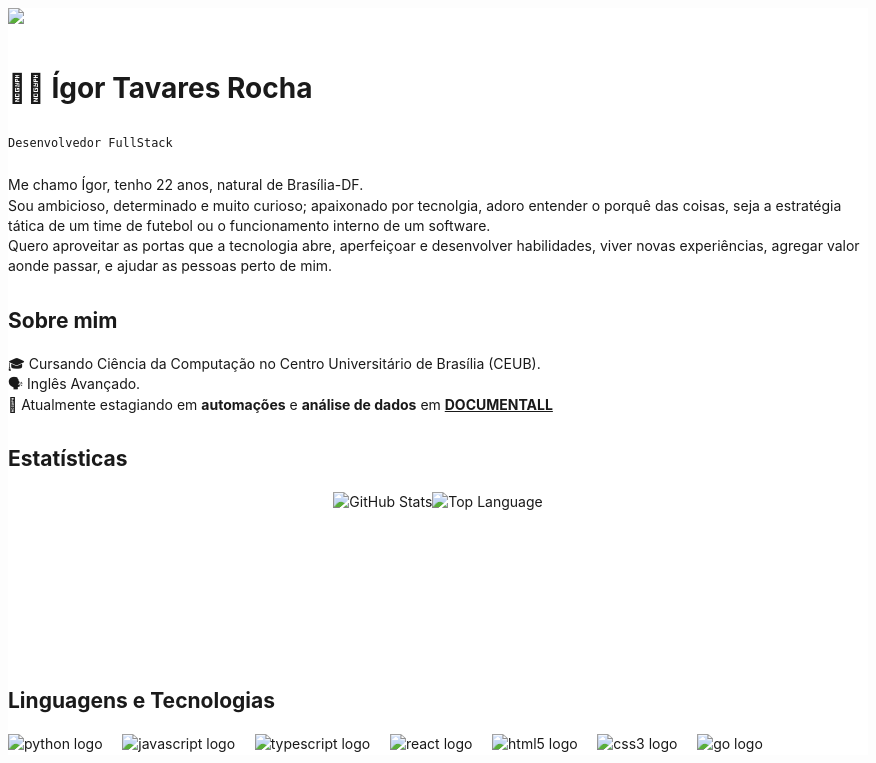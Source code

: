 
<img width="100%" src="https://capsule-render.vercel.app/api?type=waving&height=100&color=102b79"/>

# 🧑‍💻 Ígor Tavares Rocha

###

`Desenvolvedor FullStack`

###

<p align="left">Me chamo Ígor, tenho 22 anos, natural de Brasília-DF. <br>Sou ambicioso, determinado e muito curioso; apaixonado por tecnolgia, adoro entender o porquê das coisas, seja a estratégia tática de um time de futebol ou o funcionamento interno de um software. <br>Quero aproveitar as portas que a tecnologia abre, aperfeiçoar e desenvolver habilidades, viver novas experiências, agregar valor aonde passar, e ajudar as pessoas perto de mim.</p>

## Sobre mim
<p align="left">🎓 Cursando Ciência da Computação no Centro Universitário de Brasília (CEUB). <br>🗣️ Inglês Avançado. <br>🤖 Atualmente estagiando em <b>automações</b> e <b>análise de dados</b> em <a href="https://documentall.com.br" target="_blank"> <b>DOCUMENTALL</b> </a></p>

## Estatísticas
<div align="left">
  <div style="display: flex; justify-content: center">
    <img
      height=165
      align="center"
      alt="GitHub Stats"
      src="https://github-readme-stats.vercel.app/api/?username=igorr0cha&show_icons=true&count_private=true&include_all_commits=true&rank_icon=github&theme=chartreuse-dark&font=Iosevka"
    />
    <img
      height=165
      align="center"
      alt="Top Language"
      src="https://github-readme-stats.vercel.app/api/top-langs/?username=igorr0cha&layout=compact&font=Iosevka&langs_count=16&theme=chartreuse-dark"
    />
  </div>
</div>
  
## Linguagens e Tecnologias
<p align="left">
  <img src="https://skillicons.dev/icons?i=python" height="40" alt="python logo"  />
  &nbsp;&nbsp;&nbsp;
  <img src="https://skillicons.dev/icons?i=js" height="40" alt="javascript logo"  />
  &nbsp;&nbsp;&nbsp;
  <img src="https://skillicons.dev/icons?i=ts" height="40" alt="typescript logo"  />
  &nbsp;&nbsp;&nbsp;
  <img src="https://skillicons.dev/icons?i=react" height="40" alt="react logo"  />
  &nbsp;&nbsp;&nbsp;
  <img src="https://skillicons.dev/icons?i=html" height="40" alt="html5 logo"  />
  &nbsp;&nbsp;&nbsp;
  <img src="https://skillicons.dev/icons?i=css" height="40" alt="css3 logo"  />
  &nbsp;&nbsp;&nbsp;
  <img src="https://skillicons.dev/icons?i=go" height="40" alt="go logo"  />